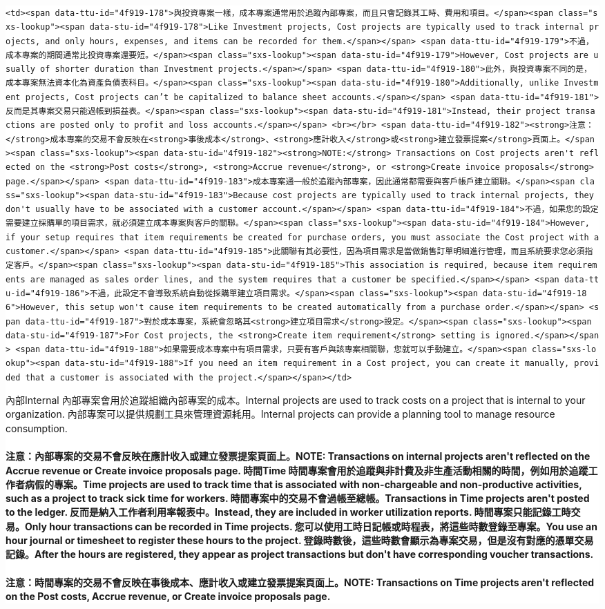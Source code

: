     <td><span data-ttu-id="4f919-178">與投資專案一樣，成本專案通常用於追蹤內部專案，而且只會記錄其工時、費用和項目。</span><span class="sxs-lookup"><span data-stu-id="4f919-178">Like Investment projects, Cost projects are typically used to track internal projects, and only hours, expenses, and items can be recorded for them.</span></span> <span data-ttu-id="4f919-179">不過，成本專案的期間通常比投資專案還要短。</span><span class="sxs-lookup"><span data-stu-id="4f919-179">However, Cost projects are usually of shorter duration than Investment projects.</span></span> <span data-ttu-id="4f919-180">此外，與投資專案不同的是，成本專案無法資本化為資產負債表科目。</span><span class="sxs-lookup"><span data-stu-id="4f919-180">Additionally, unlike Investment projects, Cost projects can’t be capitalized to balance sheet accounts.</span></span> <span data-ttu-id="4f919-181">反而是其專案交易只能過帳到損益表。</span><span class="sxs-lookup"><span data-stu-id="4f919-181">Instead, their project transactions are posted only to profit and loss accounts.</span></span> <br></br> <span data-ttu-id="4f919-182"><strong>注意：</strong>成本專案的交易不會反映在<strong>事後成本</strong>、<strong>應計收入</strong>或<strong>建立發票提案</strong>頁面上。</span><span class="sxs-lookup"><span data-stu-id="4f919-182"><strong>NOTE:</strong> Transactions on Cost projects aren't reflected on the <strong>Post costs</strong>, <strong>Accrue revenue</strong>, or <strong>Create invoice proposals</strong> page.</span></span> <span data-ttu-id="4f919-183">成本專案通一般於追蹤內部專案，因此通常都需要與客戶帳戶建立關聯。</span><span class="sxs-lookup"><span data-stu-id="4f919-183">Because cost projects are typically used to track internal projects, they don't usually have to be associated with a customer account.</span></span> <span data-ttu-id="4f919-184">不過，如果您的設定需要建立採購單的項目需求，就必須建立成本專案與客戶的關聯。</span><span class="sxs-lookup"><span data-stu-id="4f919-184">However, if your setup requires that item requirements be created for purchase orders, you must associate the Cost project with a customer.</span></span> <span data-ttu-id="4f919-185">此關聯有其必要性，因為項目需求是當做銷售訂單明細進行管理，而且系統要求您必須指定客戶。</span><span class="sxs-lookup"><span data-stu-id="4f919-185">This association is required, because item requirements are managed as sales order lines, and the system requires that a customer be specified.</span></span> <span data-ttu-id="4f919-186">不過，此設定不會導致系統自動從採購單建立項目需求。</span><span class="sxs-lookup"><span data-stu-id="4f919-186">However, this setup won't cause item requirements to be created automatically from a purchase order.</span></span> <span data-ttu-id="4f919-187">對於成本專案，系統會忽略其<strong>建立項目需求</strong>設定。</span><span class="sxs-lookup"><span data-stu-id="4f919-187">For Cost projects, the <strong>Create item requirement</strong> setting is ignored.</span></span> <span data-ttu-id="4f919-188">如果需要成本專案中有項目需求，只要有客戶與該專案相關聯，您就可以手動建立。</span><span class="sxs-lookup"><span data-stu-id="4f919-188">If you need an item requirement in a Cost project, you can create it manually, provided that a customer is associated with the project.</span></span></td>
  </tr>
  <tr>
    <td><span data-ttu-id="4f919-189">內部</span><span class="sxs-lookup"><span data-stu-id="4f919-189">Internal</span></span></td>
    <td><span data-ttu-id="4f919-190">內部專案會用於追蹤組織內部專案的成本。</span><span class="sxs-lookup"><span data-stu-id="4f919-190">Internal projects are used to track costs on a project that is internal to your organization.</span></span> <span data-ttu-id="4f919-191">內部專案可以提供規劃工具來管理資源耗用。</span><span class="sxs-lookup"><span data-stu-id="4f919-191">Internal projects can provide a planning tool to manage resource consumption.</span></span> <br></br><span data-ttu-id="4f919-192"><strong>注意：<strong>內部專案的交易不會反映在<strong>應計收入</strong>或<strong>建立發票提案</strong>頁面上。</span><span class="sxs-lookup"><span data-stu-id="4f919-192"><strong>NOTE:<strong> Transactions on internal projects aren't reflected on the <strong>Accrue revenue</strong> or <strong>Create invoice proposals</strong> page.</span></span></td>
  </tr>
  <tr>
    <td><span data-ttu-id="4f919-193">時間</span><span class="sxs-lookup"><span data-stu-id="4f919-193">Time</span></span></td>
    <td><span data-ttu-id="4f919-194">時間專案會用於追蹤與非計費及非生產活動相關的時間，例如用於追蹤工作者病假的專案。</span><span class="sxs-lookup"><span data-stu-id="4f919-194">Time projects are used to track time that is associated with non-chargeable and non-productive activities, such as a project to track sick time for workers.</span></span> <span data-ttu-id="4f919-195">時間專案中的交易不會過帳至總帳。</span><span class="sxs-lookup"><span data-stu-id="4f919-195">Transactions in Time projects aren't posted to the ledger.</span></span> <span data-ttu-id="4f919-196">反而是納入工作者利用率報表中。</span><span class="sxs-lookup"><span data-stu-id="4f919-196">Instead, they are included in worker utilization reports.</span></span> <span data-ttu-id="4f919-197">時間專案只能記錄工時交易。</span><span class="sxs-lookup"><span data-stu-id="4f919-197">Only hour transactions can be recorded in Time projects.</span></span> <span data-ttu-id="4f919-198">您可以使用工時日記帳或時程表，將這些時數登錄至專案。</span><span class="sxs-lookup"><span data-stu-id="4f919-198">You use an hour journal or timesheet to register these hours to the project.</span></span> <span data-ttu-id="4f919-199">登錄時數後，這些時數會顯示為專案交易，但是沒有對應的憑單交易記錄。</span><span class="sxs-lookup"><span data-stu-id="4f919-199">After the hours are registered, they appear as project transactions but don't have corresponding voucher transactions.</span></span> <br></br><span data-ttu-id="4f919-200"><strong>注意：</strong>時間專案的交易不會反映在<strong>事後成本</strong>、<strong>應計收入</strong>或<strong>建立發票提案</strong>頁面上。</span><span class="sxs-lookup"><span data-stu-id="4f919-200"><strong>NOTE:</strong> Transactions on Time projects aren't reflected on the <strong>Post costs</strong>, <strong>Accrue revenue</strong>, or <strong>Create invoice proposals</strong> page.</span></span></td>